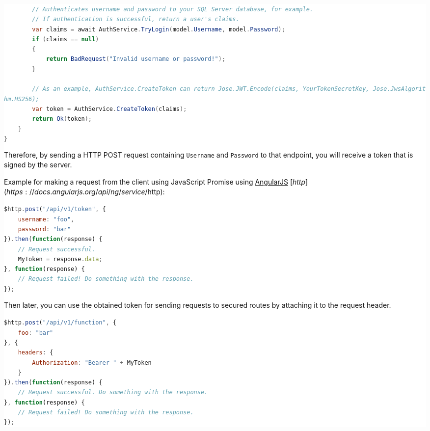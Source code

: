 ```csharp
        // Authenticates username and password to your SQL Server database, for example.
        // If authentication is successful, return a user's claims.
        var claims = await AuthService.TryLogin(model.Username, model.Password);
        if (claims == null)
        {
            return BadRequest("Invalid username or password!");
        }

        // As an example, AuthService.CreateToken can return Jose.JWT.Encode(claims, YourTokenSecretKey, Jose.JwsAlgorithm.HS256);
        var token = AuthService.CreateToken(claims);
        return Ok(token);
    }
}
```

Therefore, by sending a HTTP POST request containing `Username` and `Password` to that endpoint, you will receive a token that is signed by the server.

Example for making a request from the client using JavaScript Promise using [AngularJS](https://angularjs.org/) [$http](https://docs.angularjs.org/api/ng/service/$http):

```javascript
$http.post("/api/v1/token", {
    username: "foo",
    password: "bar"
}).then(function(response) {
    // Request successful.
    MyToken = response.data;
}, function(response) {
    // Request failed! Do something with the response.
});
```

Then later, you can use the obtained token for sending requests to secured routes by attaching it to the request header.

```javascript
$http.post("/api/v1/function", {
    foo: "bar"
}, {
    headers: {
        Authorization: "Bearer " + MyToken
    }
}).then(function(response) {
    // Request successful. Do something with the response.
}, function(response) {
    // Request failed! Do something with the response.
});
```

